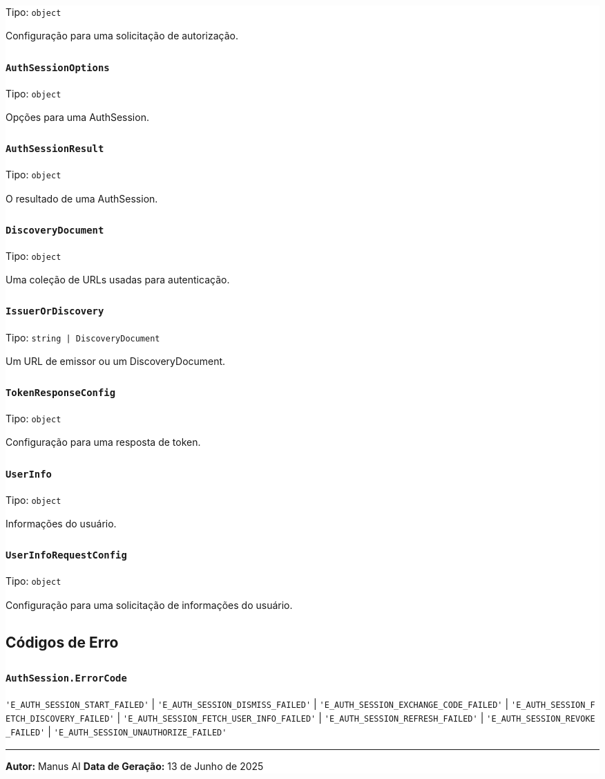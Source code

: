 Tipo: `object`

Configuração para uma solicitação de autorização.

### `AuthSessionOptions`

Tipo: `object`

Opções para uma AuthSession.

### `AuthSessionResult`

Tipo: `object`

O resultado de uma AuthSession.

### `DiscoveryDocument`

Tipo: `object`

Uma coleção de URLs usadas para autenticação.

### `IssuerOrDiscovery`

Tipo: `string | DiscoveryDocument`

Um URL de emissor ou um DiscoveryDocument.

### `TokenResponseConfig`

Tipo: `object`

Configuração para uma resposta de token.

### `UserInfo`

Tipo: `object`

Informações do usuário.

### `UserInfoRequestConfig`

Tipo: `object`

Configuração para uma solicitação de informações do usuário.

## Códigos de Erro

### `AuthSession.ErrorCode`

`'E_AUTH_SESSION_START_FAILED'` | `'E_AUTH_SESSION_DISMISS_FAILED'` | `'E_AUTH_SESSION_EXCHANGE_CODE_FAILED'` | `'E_AUTH_SESSION_FETCH_DISCOVERY_FAILED'` | `'E_AUTH_SESSION_FETCH_USER_INFO_FAILED'` | `'E_AUTH_SESSION_REFRESH_FAILED'` | `'E_AUTH_SESSION_REVOKE_FAILED'` | `'E_AUTH_SESSION_UNAUTHORIZE_FAILED'`

---

**Autor:** Manus AI
**Data de Geração:** 13 de Junho de 2025

